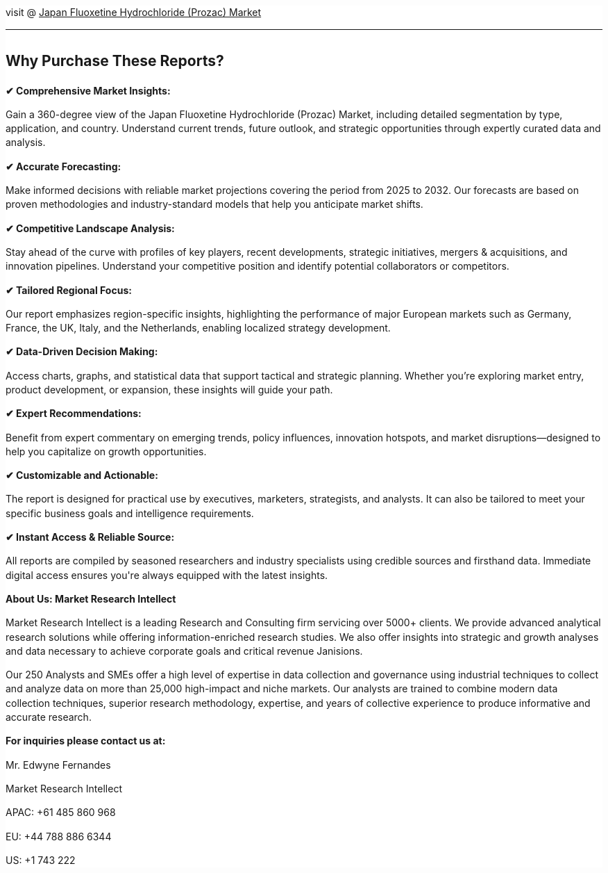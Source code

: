visit&nbsp;@</strong>&nbsp;</span><span class="font-[700]"><a href="https://www.marketresearchintellect.com/product/global-fluoxetine-hydrochloride-prozac-market/?utm_source=Linkedin&utm_medium=019" target="_blank" data-tracking-control-name="article-ssr-frontend-pulse_little-text-block" data-tracking-will-navigate="" data-test-link="">Japan Fluoxetine Hydrochloride (Prozac) Market</a></span></p></blockquote><hr /><h2>Why Purchase These Reports?</h2><p><strong>✔ Comprehensive Market Insights:</strong></p><p>Gain a 360-degree view of the Japan Fluoxetine Hydrochloride (Prozac) Market, including detailed segmentation by type, application, and country. Understand current trends, future outlook, and strategic opportunities through expertly curated data and analysis.</p><p><strong>✔ Accurate Forecasting:</strong></p><p>Make informed decisions with reliable market projections covering the period from 2025 to 2032. Our forecasts are based on proven methodologies and industry-standard models that help you anticipate market shifts.</p><p><strong>✔ Competitive Landscape Analysis:</strong></p><p>Stay ahead of the curve with profiles of key players, recent developments, strategic initiatives, mergers &amp; acquisitions, and innovation pipelines. Understand your competitive position and identify potential collaborators or competitors.</p><p><strong>✔ Tailored Regional Focus:</strong></p><p>Our report emphasizes region-specific insights, highlighting the performance of major European markets such as Germany, France, the UK, Italy, and the Netherlands, enabling localized strategy development.</p><p><strong>✔ Data-Driven Decision Making:</strong></p><p>Access charts, graphs, and statistical data that support tactical and strategic planning. Whether you&rsquo;re exploring market entry, product development, or expansion, these insights will guide your path.</p><p><strong>✔ Expert Recommendations:</strong></p><p>Benefit from expert commentary on emerging trends, policy influences, innovation hotspots, and market disruptions&mdash;designed to help you capitalize on growth opportunities.</p><p><strong>✔ Customizable and Actionable:</strong></p><p>The report is designed for practical use by executives, marketers, strategists, and analysts. It can also be tailored to meet your specific business goals and intelligence requirements.</p><p><strong>✔ Instant Access &amp; Reliable Source:</strong></p><p>All reports are compiled by seasoned researchers and industry specialists using credible sources and firsthand data. Immediate digital access ensures you're always equipped with the latest insights.</p><p><strong><span class="font-[700]">About Us: Market Research Intellect</span></strong></p><p><span class="">Market Research Intellect is a leading Research and Consulting firm servicing over 5000+ clients. We provide advanced analytical research solutions while offering information-enriched research studies.&nbsp;</span>We also offer insights into strategic and growth analyses and data necessary to achieve corporate goals and critical revenue Janisions.</p><p><span class="">Our 250 Analysts and SMEs offer a high level of expertise in data collection and governance using industrial techniques to collect and analyze data on more than 25,000 high-impact and niche markets. Our analysts are trained to combine modern data collection techniques, superior research methodology, expertise, and years of collective experience to produce informative and accurate research.</span></p><p><strong>For inquiries please contact us at:</strong></p><p>Mr. Edwyne Fernandes</p><p>Market Research Intellect</p><p>APAC: +61 485 860 968</p><p>EU: +44 788 886 6344</p><p>US: +1 743 222
